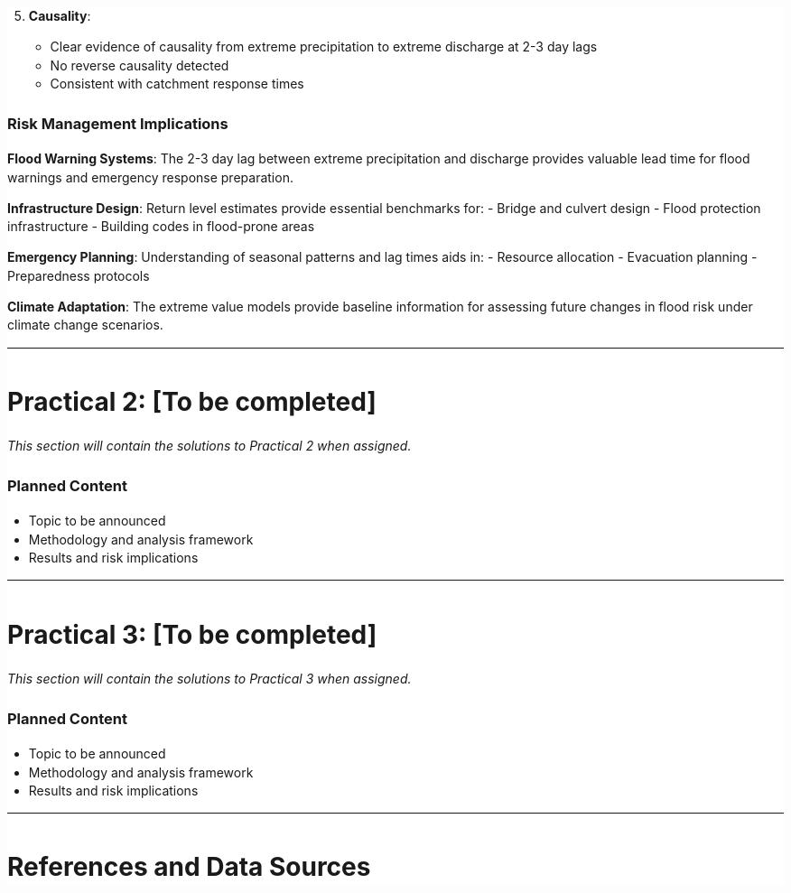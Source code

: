 5.  **Causality**:

    - Clear evidence of causality from extreme precipitation to extreme
      discharge at 2-3 day lags
    - No reverse causality detected
    - Consistent with catchment response times

### Risk Management Implications

**Flood Warning Systems**: The 2-3 day lag between extreme precipitation
and discharge provides valuable lead time for flood warnings and
emergency response preparation.

**Infrastructure Design**: Return level estimates provide essential
benchmarks for: - Bridge and culvert design - Flood protection
infrastructure - Building codes in flood-prone areas

**Emergency Planning**: Understanding of seasonal patterns and lag times
aids in: - Resource allocation - Evacuation planning - Preparedness
protocols

**Climate Adaptation**: The extreme value models provide baseline
information for assessing future changes in flood risk under climate
change scenarios.

------------------------------------------------------------------------

# Practical 2: \[To be completed\]

*This section will contain the solutions to Practical 2 when assigned.*

### Planned Content

- Topic to be announced
- Methodology and analysis framework
- Results and risk implications

------------------------------------------------------------------------

# Practical 3: \[To be completed\]

*This section will contain the solutions to Practical 3 when assigned.*

### Planned Content

- Topic to be announced
- Methodology and analysis framework  
- Results and risk implications

------------------------------------------------------------------------

# References and Data Sources
